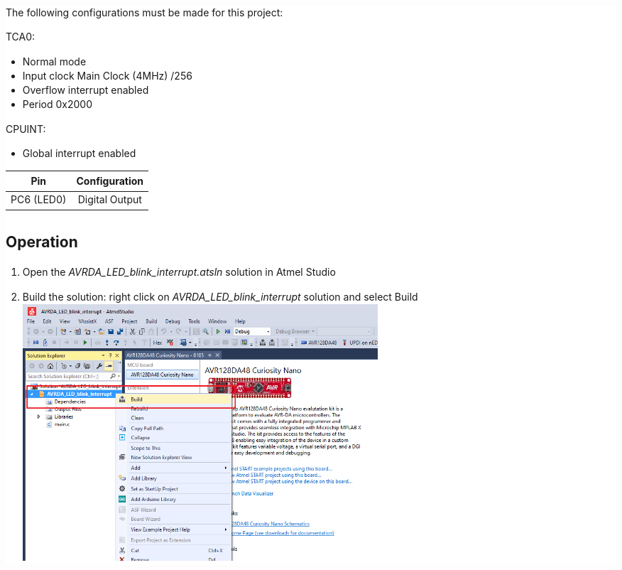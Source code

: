 The following configurations must be made for this project:

TCA0:
 - Normal mode
 - Input clock Main Clock (4MHz) /256
 - Overflow interrupt enabled
 - Period 0x2000

CPUINT:
 - Global interrupt enabled

|Pin           | Configuration      |
| :----------: | :----------------: |
|PC6 (LED0)    | Digital Output     |


## Operation

1. Open the *AVRDA_LED_blink_interrupt.atsln* solution in Atmel Studio

2. Build the solution: right click on *AVRDA_LED_blink_interrupt* solution and select Build
<br><img src="images/AVR-DA_LED_blink_interrupt_build.png" width="500">

